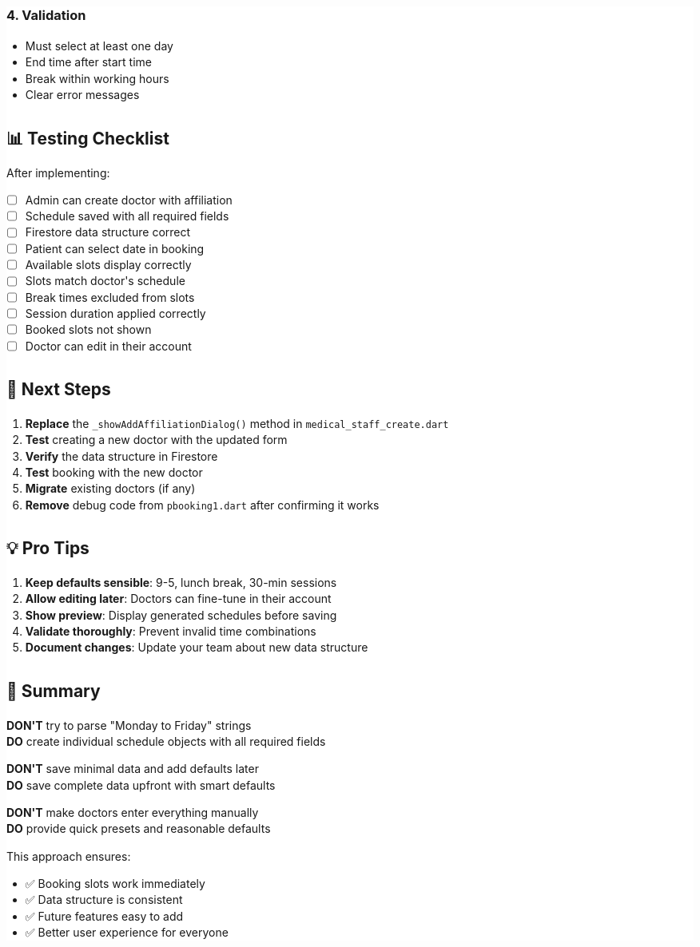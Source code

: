### 4. Validation
- Must select at least one day
- End time after start time
- Break within working hours
- Clear error messages

## 📊 Testing Checklist

After implementing:

- [ ] Admin can create doctor with affiliation
- [ ] Schedule saved with all required fields
- [ ] Firestore data structure correct
- [ ] Patient can select date in booking
- [ ] Available slots display correctly
- [ ] Slots match doctor's schedule
- [ ] Break times excluded from slots
- [ ] Session duration applied correctly
- [ ] Booked slots not shown
- [ ] Doctor can edit in their account

## 🚀 Next Steps

1. **Replace** the `_showAddAffiliationDialog()` method in `medical_staff_create.dart`
2. **Test** creating a new doctor with the updated form
3. **Verify** the data structure in Firestore
4. **Test** booking with the new doctor
5. **Migrate** existing doctors (if any)
6. **Remove** debug code from `pbooking1.dart` after confirming it works

## 💡 Pro Tips

1. **Keep defaults sensible**: 9-5, lunch break, 30-min sessions
2. **Allow editing later**: Doctors can fine-tune in their account
3. **Show preview**: Display generated schedules before saving
4. **Validate thoroughly**: Prevent invalid time combinations
5. **Document changes**: Update your team about new data structure

## 📝 Summary

**DON'T** try to parse "Monday to Friday" strings  
**DO** create individual schedule objects with all required fields

**DON'T** save minimal data and add defaults later  
**DO** save complete data upfront with smart defaults

**DON'T** make doctors enter everything manually  
**DO** provide quick presets and reasonable defaults

This approach ensures:
- ✅ Booking slots work immediately
- ✅ Data structure is consistent
- ✅ Future features easy to add
- ✅ Better user experience for everyone
